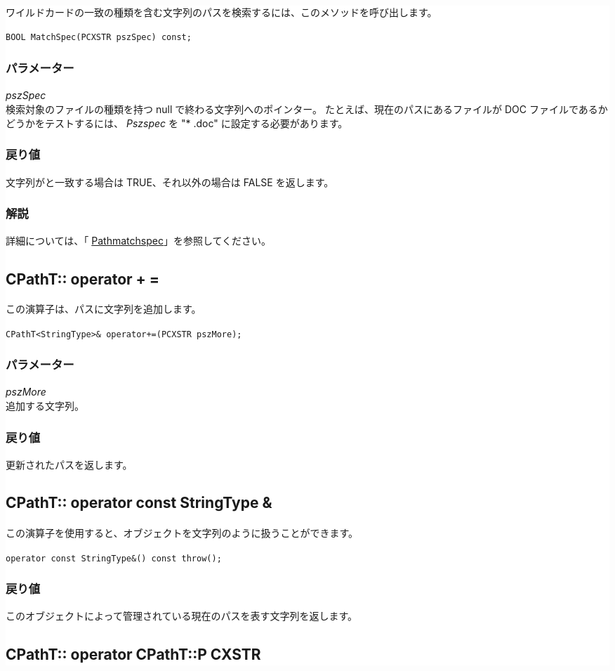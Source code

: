ワイルドカードの一致の種類を含む文字列のパスを検索するには、このメソッドを呼び出します。

```
BOOL MatchSpec(PCXSTR pszSpec) const;
```

### <a name="parameters"></a>パラメーター

*pszSpec*<br/>
検索対象のファイルの種類を持つ null で終わる文字列へのポインター。 たとえば、現在のパスにあるファイルが DOC ファイルであるかどうかをテストするには、 *Pszspec* を "* .doc" に設定する必要があります。

### <a name="return-value"></a>戻り値

文字列がと一致する場合は TRUE、それ以外の場合は FALSE を返します。

### <a name="remarks"></a>解説

詳細については、「 [Pathmatchspec](/windows/win32/api/shlwapi/nf-shlwapi-pathmatchspecw)」を参照してください。

## <a name="cpathtoperator-"></a><a name="operator_add_eq"></a> CPathT:: operator + =

この演算子は、パスに文字列を追加します。

```
CPathT<StringType>& operator+=(PCXSTR pszMore);
```

### <a name="parameters"></a>パラメーター

*pszMore*<br/>
追加する文字列。

### <a name="return-value"></a>戻り値

更新されたパスを返します。

## <a name="cpathtoperator-const-stringtype-amp"></a><a name="operator_const_stringtype_amp"></a> CPathT:: operator const StringType &amp;

この演算子を使用すると、オブジェクトを文字列のように扱うことができます。

```
operator const StringType&() const throw();
```

### <a name="return-value"></a>戻り値

このオブジェクトによって管理されている現在のパスを表す文字列を返します。

## <a name="cpathtoperator-cpathtpcxstr"></a><a name="operator_cpatht__pcxstr"></a> CPathT:: operator CPathT::P CXSTR
